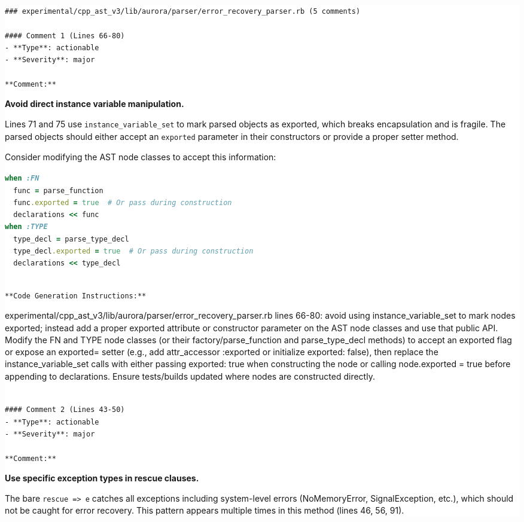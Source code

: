 ```
### experimental/cpp_ast_v3/lib/aurora/parser/error_recovery_parser.rb (5 comments)

#### Comment 1 (Lines 66-80)
- **Type**: actionable
- **Severity**: major

**Comment:**
```
**Avoid direct instance variable manipulation.**

Lines 71 and 75 use `instance_variable_set` to mark parsed objects as exported, which breaks encapsulation and is fragile. The parsed objects should either accept an `exported` parameter in their constructors or provide a proper setter method.



Consider modifying the AST node classes to accept this information:

```ruby
when :FN
  func = parse_function
  func.exported = true  # Or pass during construction
  declarations << func
when :TYPE
  type_decl = parse_type_decl
  type_decl.exported = true  # Or pass during construction
  declarations << type_decl
```
```

**Code Generation Instructions:**
```
experimental/cpp_ast_v3/lib/aurora/parser/error_recovery_parser.rb lines 66-80: avoid using instance_variable_set to mark nodes exported; instead add a proper exported attribute or constructor parameter on the AST node classes and use that public API. Modify the FN and TYPE node classes (or their factory/parse_function and parse_type_decl methods) to accept an exported flag or expose an exported= setter (e.g., add attr_accessor :exported or initialize exported: false), then replace the instance_variable_set calls with either passing exported: true when constructing the node or calling node.exported = true before appending to declarations. Ensure tests/builds updated where nodes are constructed directly.
```

#### Comment 2 (Lines 43-50)
- **Type**: actionable
- **Severity**: major

**Comment:**
```
**Use specific exception types in rescue clauses.**

The bare `rescue => e` catches all exceptions including system-level errors (NoMemoryError, SignalException, etc.), which should not be caught for error recovery. This pattern appears multiple times in this method (lines 46, 56, 91).

